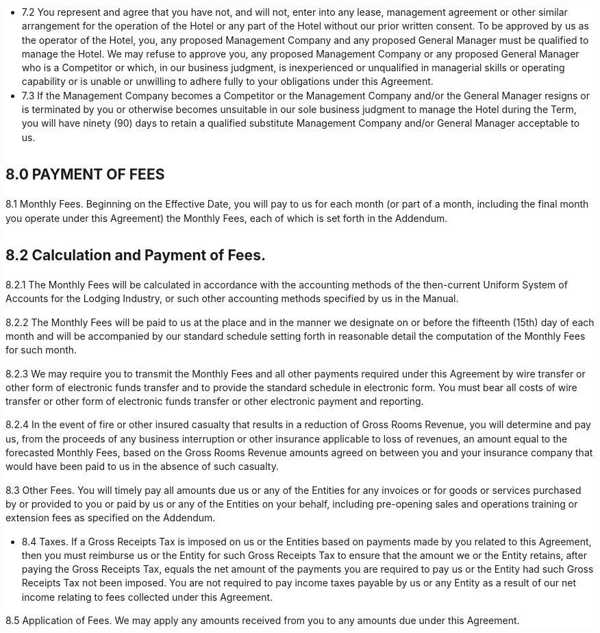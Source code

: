 - 7.2 You represent and agree that you have not, and will not, enter into any lease, management agreement or other similar arrangement for the operation of the Hotel or any part of the Hotel without our prior written consent. To be approved by us as the operator of the Hotel, you, any proposed Management Company and any proposed General Manager must be qualified to manage the Hotel. We may refuse to approve you, any proposed Management Company or any proposed General Manager who is a Competitor or which, in our business judgment, is inexperienced or unqualified in managerial skills or operating capability or is unable or unwilling to adhere fully to your obligations under this Agreement.
- 7.3 If the Management Company becomes a Competitor or the Management Company and/or the General Manager resigns or is terminated by you or otherwise becomes unsuitable in our sole business judgment to manage the Hotel during the Term, you will have ninety (90) days to retain a qualified substitute Management Company and/or General Manager acceptable to us.

## 8.0 PAYMENT OF FEES

8.1 Monthly Fees. Beginning on the Effective Date, you will pay to us for each month (or part of a month, including the final month you operate under this Agreement) the Monthly Fees, each of which is set forth in the Addendum.

## 8.2 Calculation and Payment of Fees.

8.2.1 The Monthly Fees will be calculated in accordance with the accounting methods of the then-current Uniform System of Accounts for the Lodging Industry, or such other accounting methods specified by us in the Manual.

8.2.2 The Monthly Fees will be paid to us at the place and in the manner we designate on or before the fifteenth (15th) day of each month and will be accompanied by our standard schedule setting forth in reasonable detail the computation of the Monthly Fees for such month.

8.2.3 We may require you to transmit the Monthly Fees and all other payments required under this Agreement by wire transfer or other form of electronic funds transfer and to provide the standard schedule in electronic form. You must bear all costs of wire transfer or other form of electronic funds transfer or other electronic payment and reporting.

8.2.4 In the event of fire or other insured casualty that results in a reduction of Gross Rooms Revenue, you will determine and pay us, from the proceeds of any business interruption or other insurance applicable to loss of revenues, an amount equal to the forecasted Monthly Fees, based on the Gross Rooms Revenue amounts agreed on between you and your insurance company that would have been paid to us in the absence of such casualty.

8.3 Other Fees. You will timely pay all amounts due us or any of the Entities for any invoices or for goods or services purchased by or provided to you or paid by us or any of the Entities on your behalf, including pre-opening sales and operations training or extension fees as specified on the Addendum.

- 8.4 Taxes. If a Gross Receipts Tax is imposed on us or the Entities based on payments made by you related to this Agreement, then you must reimburse us or the Entity for such Gross Receipts Tax to ensure that the amount we or the Entity retains, after paying the Gross Receipts Tax, equals the net amount of the payments you are required to pay us or the Entity had such Gross Receipts Tax not been imposed. You are not required to pay income taxes payable by us or any Entity as a result of our net income relating to fees collected under this Agreement.

8.5 Application of Fees. We may apply any amounts received from you to any amounts due under this Agreement.
